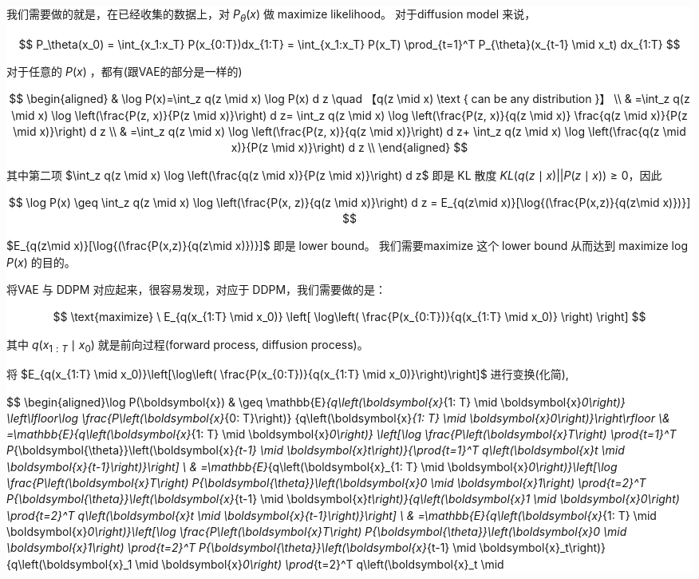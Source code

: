 
我们需要做的就是，在已经收集的数据上，对 $P_\theta(x)$ 做 maximize likelihood。
对于diffusion model 来说，

$$
P_\theta(x_0) = \int_{x_1:x_T} P(x_{0:T})dx_{1:T} =
\int_{x_1:x_T} P(x_T) \prod_{t=1}^T P_{\theta}(x_{t-1} \mid  x_t) dx_{1:T}
$$

对于任意的  $P(x)$ ，都有(跟VAE的部分是一样的)

$$
\begin{aligned}
& \log P(x)=\int_z q(z \mid x) \log P(x) d z \quad 【q(z \mid x)
\text { can be any distribution }】 \\
& =\int_z q(z \mid x) \log \left(\frac{P(z, x)}{P(z \mid x)}\right) d z=
\int_z q(z \mid x) \log \left(\frac{P(z, x)}{q(z \mid x)}
\frac{q(z \mid x)}{P(z \mid x)}\right) d z \\
& =\int_z q(z \mid x) \log \left(\frac{P(z, x)}{q(z \mid x)}\right) d z+
\int_z q(z \mid x) \log \left(\frac{q(z \mid x)}{P(z \mid x)}\right) d z \\
\end{aligned}
$$

其中第二项 $\int_z q(z \mid x) \log \left(\frac{q(z \mid x)}{P(z \mid x)}\right) d z$
即是 KL 散度 $KL\left(q(z\mid x) || P(z \mid x) \right)\geq 0$，因此

$$
\log P(x) \geq \int_z q(z \mid x) \log \left(\frac{P(x, z)}{q(z \mid x)}\right) d z =
 E_{q(z\mid x)}[\log{(\frac{P(x,z)}{q(z\mid x)})}]
$$

$E_{q(z\mid x)}[\log{(\frac{P(x,z)}{q(z\mid x)})}]$ 即是 lower bound。
我们需要maximize 这个 lower bound 从而达到 maximize $\log P(x)$ 的目的。

将VAE 与 DDPM 对应起来，很容易发现，对应于 DDPM，我们需要做的是：

$$
\text{maximize} \ E_{q(x_{1:T} \mid  x_0)}
\left[ \log\left( \frac{P(x_{0:T})}{q(x_{1:T} \mid  x_0)} \right) \right]
$$

其中 $q(x_{1:T} \mid  x_0)$ 就是前向过程(forward process, diffusion process)。

将 $E_{q(x_{1:T} \mid  x_0)}\left[\log\left( \frac{P(x_{0:T})}{q(x_{1:T} \mid  x_0)}\right)\right]$
进行变换(化简),

$$
\begin{aligned}\log P(\boldsymbol{x}) &
    \geq \mathbb{E}_{q\left(\boldsymbol{x}_{1: T} \mid \boldsymbol{x}_0\right)}
    \left\lfloor\log \frac{P\left(\boldsymbol{x}_{0: T}\right)}
    {q\left(\boldsymbol{x}_{1: T} \mid \boldsymbol{x}_0\right)}\right\rfloor \\&
    =\mathbb{E}_{q\left(\boldsymbol{x}_{1: T} \mid \boldsymbol{x}_0\right)}
    \left[\log \frac{P\left(\boldsymbol{x}_T\right)
    \prod_{t=1}^T P_{\boldsymbol{\theta}}\left(\boldsymbol{x}_{t-1} \mid
    \boldsymbol{x}_t\right)}{\prod_{t=1}^T q\left(\boldsymbol{x}_t \mid
    \boldsymbol{x}_{t-1}\right)}\right] \\
    & =\mathbb{E}_{q\left(\boldsymbol{x}_{1: T} \mid
    \boldsymbol{x}_0\right)}\left[\log \frac{P\left(\boldsymbol{x}_T\right)
    P_{\boldsymbol{\theta}}\left(\boldsymbol{x}_0 \mid \boldsymbol{x}_1\right)
    \prod_{t=2}^T P_{\boldsymbol{\theta}}\left(\boldsymbol{x}_{t-1} \mid
    \boldsymbol{x}_t\right)}{q\left(\boldsymbol{x}_1 \mid \boldsymbol{x}_0\right)
    \prod_{t=2}^T q\left(\boldsymbol{x}_t \mid
    \boldsymbol{x}_{t-1}\right)}\right] \\
    & =\mathbb{E}_{q\left(\boldsymbol{x}_{1: T} \mid
    \boldsymbol{x}_0\right)}\left[\log \frac{P\left(\boldsymbol{x}_T\right)
    P_{\boldsymbol{\theta}}\left(\boldsymbol{x}_0 \mid \boldsymbol{x}_1\right)
    \prod_{t=2}^T P_{\boldsymbol{\theta}}\left(\boldsymbol{x}_{t-1} \mid
    \boldsymbol{x}_t\right)}{q\left(\boldsymbol{x}_1 \mid \boldsymbol{x}_0\right)
    \prod_{t=2}^T q\left(\boldsymbol{x}_t \mid